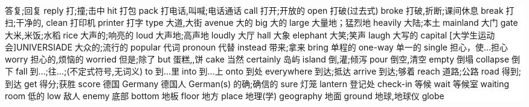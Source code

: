 答复;回复 reply
打;撞;击中 hit
打包 pack
打电话,叫喊;电话通话 call
打开;开放的 open
打破(过去式) broke
打破,折断;课间休息 break
打扫;干净的, clean
打印机 printer
打字 type
大道,大街 avenue
大的 big
大的 large
大量地；猛烈地 heavily
大陆;本土 mainland
大门 gate
大米,米饭;水稻 rice
大声的;响亮的 loud
大声地;高声地 loudly
大厅 hall
大象 elephant
大笑;笑声 laugh
大写的 capital
[大学生运动会]UNIVERSIADE
大众的;流行的 popular
代词 pronoun
代替 instead
带来;拿来 bring
单程的 one-way
单一的 single
担心，使…担心 worry
担心的,烦恼的 worried
但是;除了 but
蛋糕,,饼 cake
当然 certainly
岛屿 island
倒,灌;倾泻 pour
倒空,清空 empty
倒塌 collapse
倒下 fall
到…;往…;(不定式符号,无词义) to
到…里 into
到…上 onto
到处 everywhere
到达;抵达 arrive
到达;够着 reach
道路;公路 road
得到;到达 get
得分;获胜 score
德国 Germany
德国人 German(s)
的确;确信的 sure
灯笼 lantern
登记处 check-in
等候 wait
等候室 waiting room
低的 low
敌人 enemy
底部 bottom
地板 floor
地方 place
地理(学) geography
地面 ground
地球,地球仪 globe